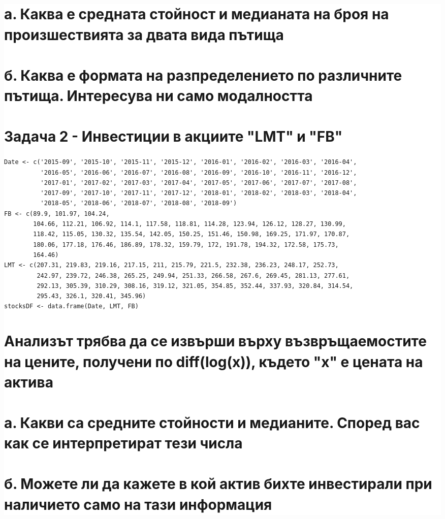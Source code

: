 #   а. Каква е средната стойност и медианата на броя на произшествията за двата вида пътища
#   б. Каква е формата на разпределението по различните пътища. Интересува ни само модалността


#           Задача 2 - Инвестиции в акциите "LMT" и "FB"
```
Date <- c('2015-09', '2015-10', '2015-11', '2015-12', '2016-01', '2016-02', '2016-03', '2016-04', 
          '2016-05', '2016-06', '2016-07', '2016-08', '2016-09', '2016-10', '2016-11', '2016-12', 
          '2017-01', '2017-02', '2017-03', '2017-04', '2017-05', '2017-06', '2017-07', '2017-08', 
          '2017-09', '2017-10', '2017-11', '2017-12', '2018-01', '2018-02', '2018-03', '2018-04', 
          '2018-05', '2018-06', '2018-07', '2018-08', '2018-09')
FB <- c(89.9, 101.97, 104.24, 
        104.66, 112.21, 106.92, 114.1, 117.58, 118.81, 114.28, 123.94, 126.12, 128.27, 130.99, 
        118.42, 115.05, 130.32, 135.54, 142.05, 150.25, 151.46, 150.98, 169.25, 171.97, 170.87, 
        180.06, 177.18, 176.46, 186.89, 178.32, 159.79, 172, 191.78, 194.32, 172.58, 175.73, 
        164.46)
LMT <- c(207.31, 219.83, 219.16, 217.15, 211, 215.79, 221.5, 232.38, 236.23, 248.17, 252.73, 
         242.97, 239.72, 246.38, 265.25, 249.94, 251.33, 266.58, 267.6, 269.45, 281.13, 277.61, 
         292.13, 305.39, 310.29, 308.16, 319.12, 321.05, 354.85, 352.44, 337.93, 320.84, 314.54, 
         295.43, 326.1, 320.41, 345.96)
stocksDF <- data.frame(Date, LMT, FB)
```
#       Анализът трябва да се извърши върху възвръщаемостите на цените, получени по diff(log(x)), където "x" е цената на актива

#   а. Какви са средните стойности и медианите. Според вас как се интерпретират тези числа
#   б. Можете ли да кажете в кой актив бихте инвестирали при наличието само на тази информация
